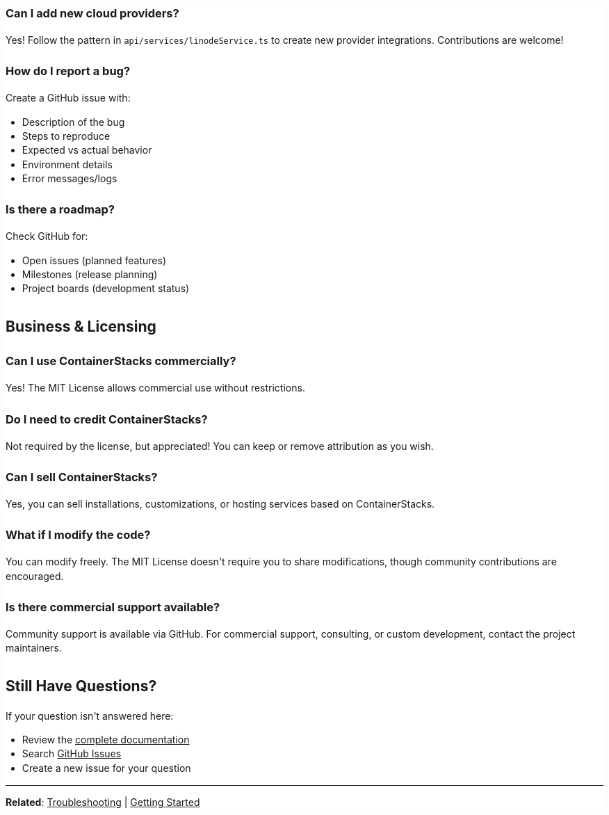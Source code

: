 ### Can I add new cloud providers?

Yes! Follow the pattern in `api/services/linodeService.ts` to create new provider integrations. Contributions are welcome!

### How do I report a bug?

Create a GitHub issue with:
- Description of the bug
- Steps to reproduce
- Expected vs actual behavior
- Environment details
- Error messages/logs

### Is there a roadmap?

Check GitHub for:
- Open issues (planned features)
- Milestones (release planning)
- Project boards (development status)

## Business & Licensing

### Can I use ContainerStacks commercially?

Yes! The MIT License allows commercial use without restrictions.

### Do I need to credit ContainerStacks?

Not required by the license, but appreciated! You can keep or remove attribution as you wish.

### Can I sell ContainerStacks?

Yes, you can sell installations, customizations, or hosting services based on ContainerStacks.

### What if I modify the code?

You can modify freely. The MIT License doesn't require you to share modifications, though community contributions are encouraged.

### Is there commercial support available?

Community support is available via GitHub. For commercial support, consulting, or custom development, contact the project maintainers.

## Still Have Questions?

If your question isn't answered here:
- Review the [complete documentation](../README.md)
- Search [GitHub Issues](https://github.com/skyvps360/containerstacks/issues)
- Create a new issue for your question

---

**Related**: [Troubleshooting](../troubleshooting/common-issues.md) | [Getting Started](../getting-started/quick-start.md)
